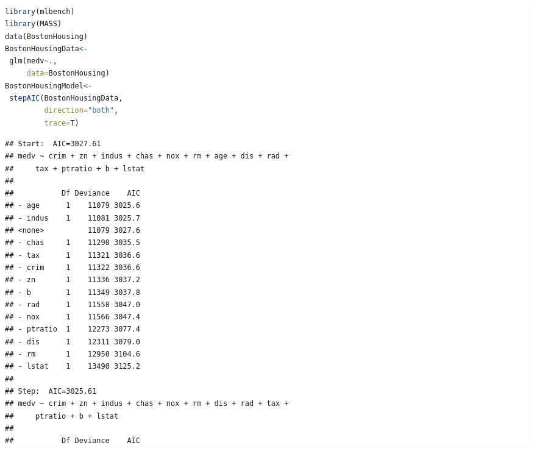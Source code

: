 ``` r
library(mlbench)
library(MASS)
data(BostonHousing)
BostonHousingData<-
 glm(medv~.,
     data=BostonHousing)
BostonHousingModel<-
 stepAIC(BostonHousingData,
         direction="both",
         trace=T)
```

    ## Start:  AIC=3027.61
    ## medv ~ crim + zn + indus + chas + nox + rm + age + dis + rad + 
    ##     tax + ptratio + b + lstat
    ## 
    ##           Df Deviance    AIC
    ## - age      1    11079 3025.6
    ## - indus    1    11081 3025.7
    ## <none>          11079 3027.6
    ## - chas     1    11298 3035.5
    ## - tax      1    11321 3036.6
    ## - crim     1    11322 3036.6
    ## - zn       1    11336 3037.2
    ## - b        1    11349 3037.8
    ## - rad      1    11558 3047.0
    ## - nox      1    11566 3047.4
    ## - ptratio  1    12273 3077.4
    ## - dis      1    12311 3079.0
    ## - rm       1    12950 3104.6
    ## - lstat    1    13490 3125.2
    ## 
    ## Step:  AIC=3025.61
    ## medv ~ crim + zn + indus + chas + nox + rm + dis + rad + tax + 
    ##     ptratio + b + lstat
    ## 
    ##           Df Deviance    AIC